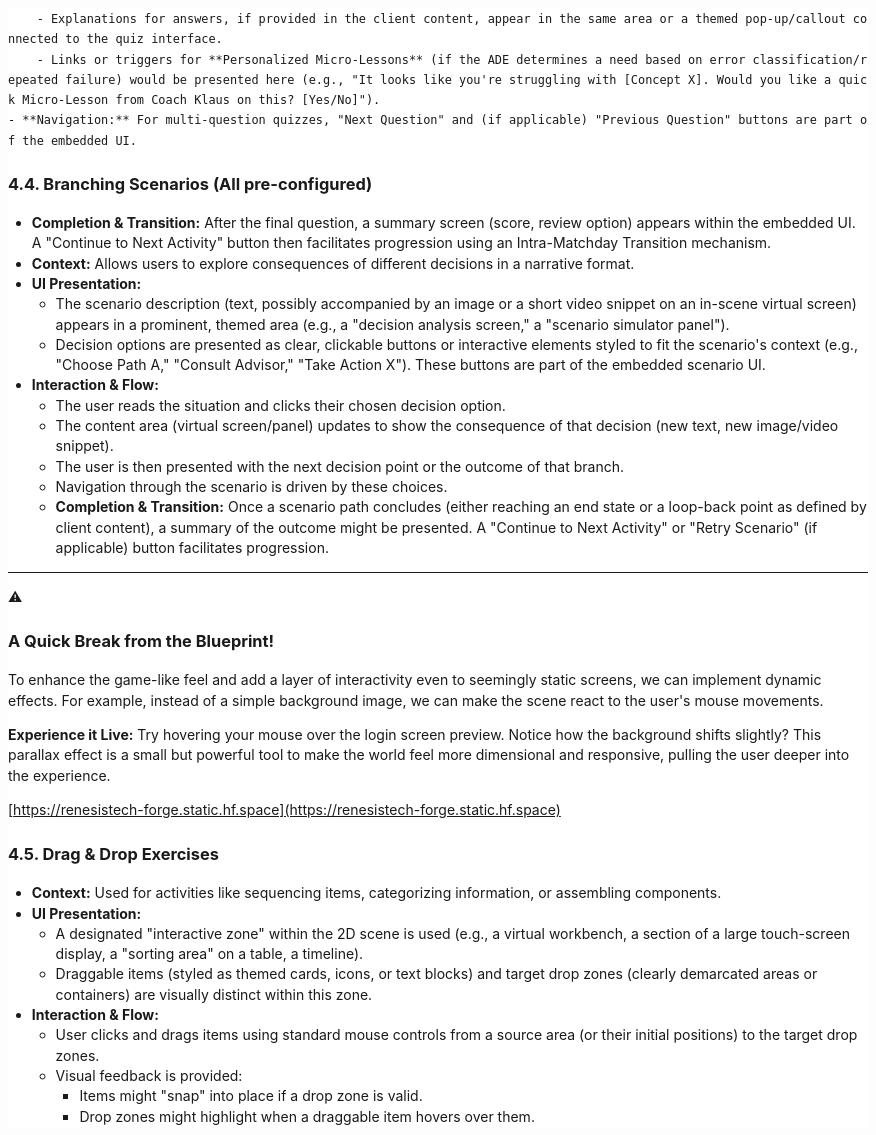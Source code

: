         - Explanations for answers, if provided in the client content, appear in the same area or a themed pop-up/callout connected to the quiz interface.
        - Links or triggers for **Personalized Micro-Lessons** (if the ADE determines a need based on error classification/repeated failure) would be presented here (e.g., "It looks like you're struggling with [Concept X]. Would you like a quick Micro-Lesson from Coach Klaus on this? [Yes/No]").
    - **Navigation:** For multi-question quizzes, "Next Question" and (if applicable) "Previous Question" buttons are part of the embedded UI.

### 4.4. Branching Scenarios (All pre-configured)

- **Completion & Transition:** After the final question, a summary screen (score, review option) appears within the embedded UI. A "Continue to Next Activity" button then facilitates progression using an Intra-Matchday Transition mechanism.
- **Context:** Allows users to explore consequences of different decisions in a narrative format.
- **UI Presentation:**
    - The scenario description (text, possibly accompanied by an image or a short video snippet on an in-scene virtual screen) appears in a prominent, themed area (e.g., a "decision analysis screen," a "scenario simulator panel").
    - Decision options are presented as clear, clickable buttons or interactive elements styled to fit the scenario's context (e.g., "Choose Path A," "Consult Advisor," "Take Action X"). These buttons are part of the embedded scenario UI.
- **Interaction & Flow:**
    - The user reads the situation and clicks their chosen decision option.
    - The content area (virtual screen/panel) updates to show the consequence of that decision (new text, new image/video snippet).
    - The user is then presented with the next decision point or the outcome of that branch.
    - Navigation through the scenario is driven by these choices.
    - **Completion & Transition:** Once a scenario path concludes (either reaching an end state or a loop-back point as defined by client content), a summary of the outcome might be presented. A "Continue to Next Activity" or "Retry Scenario" (if applicable) button facilitates progression.

---

<aside>
⚠️

### A Quick Break from the Blueprint!

To enhance the game-like feel and add a layer of interactivity even to seemingly static screens, we can implement dynamic effects. For example, instead of a simple background image, we can make the scene react to the user's mouse movements.

**Experience it Live:** Try hovering your mouse over the login screen preview. Notice how the background shifts slightly? This parallax effect is a small but powerful tool to make the world feel more dimensional and responsive, pulling the user deeper into the experience.

[https://renesistech-forge.static.hf.space](https://renesistech-forge.static.hf.space)

</aside>

### 4.5. Drag & Drop Exercises

- **Context:** Used for activities like sequencing items, categorizing information, or assembling components.
- **UI Presentation:**
    - A designated "interactive zone" within the 2D scene is used (e.g., a virtual workbench, a section of a large touch-screen display, a "sorting area" on a table, a timeline).
    - Draggable items (styled as themed cards, icons, or text blocks) and target drop zones (clearly demarcated areas or containers) are visually distinct within this zone.
- **Interaction & Flow:**
    - User clicks and drags items using standard mouse controls from a source area (or their initial positions) to the target drop zones.
    - Visual feedback is provided:
        - Items might "snap" into place if a drop zone is valid.
        - Drop zones might highlight when a draggable item hovers over them.